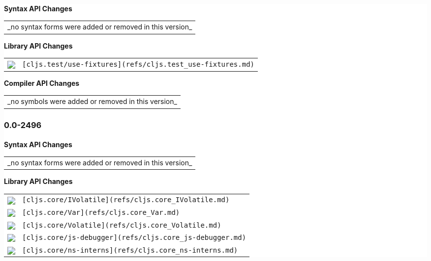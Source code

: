 <a name="00-2498-syntax"></a> __Syntax API Changes__
 <table>
<tr><td>_no syntax forms were added or removed in this version_</td></tr>
</table>

<a name="00-2498-library"></a> __Library API Changes__
 <table>

<tr>
<td>
<img valign="middle" src="https://img.shields.io/badge/+-macro-brightgreen.svg">
</td>
<td><samp>[cljs.test/use-fixtures](refs/cljs.test_use-fixtures.md)</samp></td>
</tr>
</table>

<a name="00-2498-compiler"></a> __Compiler API Changes__
 <table>
<tr><td>_no symbols were added or removed in this version_</td></tr>
</table>

### 0.0-2496

<a name="00-2496-syntax"></a> __Syntax API Changes__
 <table>
<tr><td>_no syntax forms were added or removed in this version_</td></tr>
</table>

<a name="00-2496-library"></a> __Library API Changes__
 <table>

<tr>
<td>
<img valign="middle" src="https://img.shields.io/badge/+-protocol-brightgreen.svg">
</td>
<td><samp>[cljs.core/IVolatile](refs/cljs.core_IVolatile.md)</samp></td>
</tr>
<tr>
<td>
<img valign="middle" src="https://img.shields.io/badge/+-type-brightgreen.svg">
</td>
<td><samp>[cljs.core/Var](refs/cljs.core_Var.md)</samp></td>
</tr>
<tr>
<td>
<img valign="middle" src="https://img.shields.io/badge/+-type-brightgreen.svg">
</td>
<td><samp>[cljs.core/Volatile](refs/cljs.core_Volatile.md)</samp></td>
</tr>
<tr>
<td>
<img valign="middle" src="https://img.shields.io/badge/+-macro-brightgreen.svg">
</td>
<td><samp>[cljs.core/js-debugger](refs/cljs.core_js-debugger.md)</samp></td>
</tr>
<tr>
<td>
<img valign="middle" src="https://img.shields.io/badge/+-macro-brightgreen.svg">
</td>
<td><samp>[cljs.core/ns-interns](refs/cljs.core_ns-interns.md)</samp></td>
</tr>
<tr>